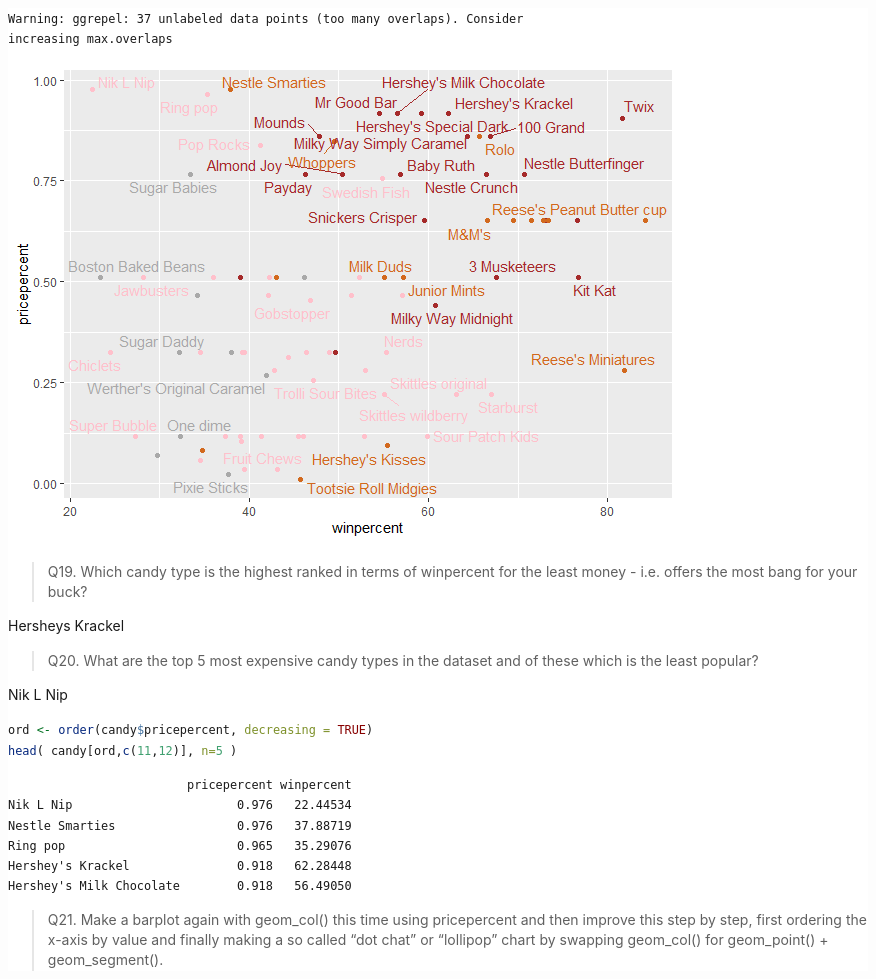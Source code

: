     Warning: ggrepel: 37 unlabeled data points (too many overlaps). Consider
    increasing max.overlaps

![](class09.markdown_strict_files/figure-markdown_strict/unnamed-chunk-28-1.png)

> Q19. Which candy type is the highest ranked in terms of winpercent for
> the least money - i.e. offers the most bang for your buck?

Hersheys Krackel

> Q20. What are the top 5 most expensive candy types in the dataset and
> of these which is the least popular?

Nik L Nip

``` r
ord <- order(candy$pricepercent, decreasing = TRUE)
head( candy[ord,c(11,12)], n=5 )
```

                             pricepercent winpercent
    Nik L Nip                       0.976   22.44534
    Nestle Smarties                 0.976   37.88719
    Ring pop                        0.965   35.29076
    Hershey's Krackel               0.918   62.28448
    Hershey's Milk Chocolate        0.918   56.49050

> Q21. Make a barplot again with geom_col() this time using pricepercent
> and then improve this step by step, first ordering the x-axis by value
> and finally making a so called “dot chat” or “lollipop” chart by
> swapping geom_col() for geom_point() + geom_segment().
